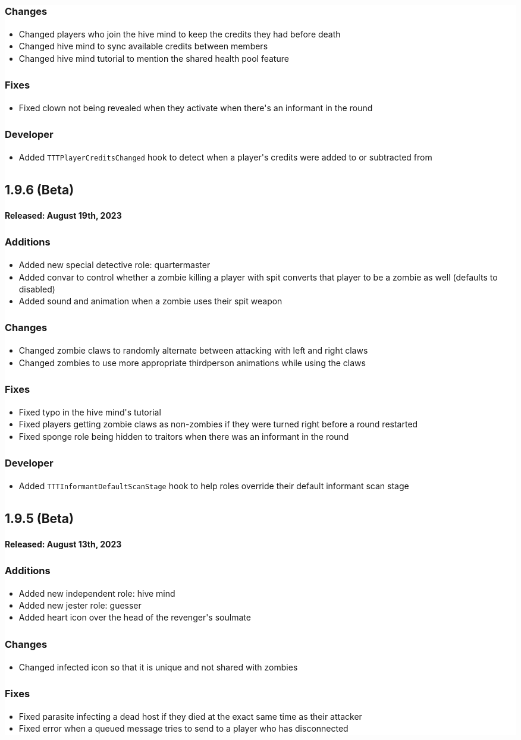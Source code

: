 ### Changes
- Changed players who join the hive mind to keep the credits they had before death
- Changed hive mind to sync available credits between members
- Changed hive mind tutorial to mention the shared health pool feature

### Fixes
- Fixed clown not being revealed when they activate when there's an informant in the round

### Developer
- Added `TTTPlayerCreditsChanged` hook to detect when a player's credits were added to or subtracted from

## 1.9.6 (Beta)
**Released: August 19th, 2023**

### Additions
- Added new special detective role: quartermaster
- Added convar to control whether a zombie killing a player with spit converts that player to be a zombie as well (defaults to disabled)
- Added sound and animation when a zombie uses their spit weapon

### Changes
- Changed zombie claws to randomly alternate between attacking with left and right claws
- Changed zombies to use more appropriate thirdperson animations while using the claws

### Fixes
- Fixed typo in the hive mind's tutorial
- Fixed players getting zombie claws as non-zombies if they were turned right before a round restarted
- Fixed sponge role being hidden to traitors when there was an informant in the round

### Developer
- Added `TTTInformantDefaultScanStage` hook to help roles override their default informant scan stage

## 1.9.5 (Beta)
**Released: August 13th, 2023**

### Additions
- Added new independent role: hive mind
- Added new jester role: guesser
- Added heart icon over the head of the revenger's soulmate

### Changes
- Changed infected icon so that it is unique and not shared with zombies

### Fixes
- Fixed parasite infecting a dead host if they died at the exact same time as their attacker
- Fixed error when a queued message tries to send to a player who has disconnected

